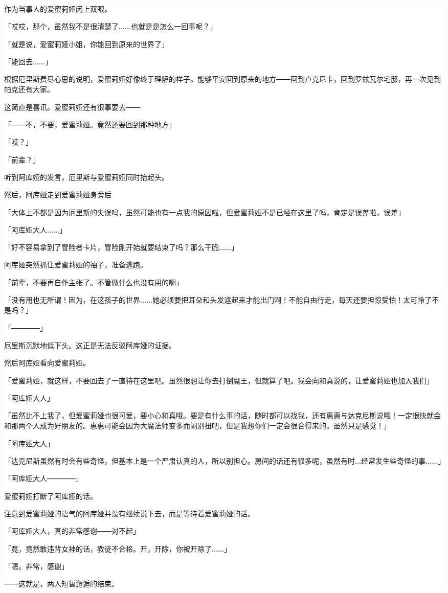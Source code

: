 作为当事人的爱蜜莉娅闭上双眼。

「哎哎，那个，虽然我不是很清楚了……也就是是怎么一回事呢？」

「就是说，爱蜜莉娅小姐，你能回到原来的世界了」

「能回去……」

根据厄里斯费尽心思的说明，爱蜜莉娅好像终于理解的样子。能够平安回到原来的地方——回到卢克尼卡，回到罗兹瓦尔宅邸，再一次见到帕克还有大家。

这简直是喜讯。爱蜜莉娅还有很事要去——

「——不，不要，爱蜜莉娅。竟然还要回到那种地方」

「哎？」

「前辈？」

听到阿库娅的发言，厄里斯与爱蜜莉娅同时抬起头。

然后，阿库娅走到爱蜜莉娅身旁后

「大体上不都是因为厄里斯的失误吗，虽然可能也有一点我的原因啦，但爱蜜莉娅不是已经在这里了吗，肯定是误差啦，误差」

「阿库娅大人……」

「好不容易拿到了冒险者卡片，冒险刚开始就要结束了吗？那么干脆……」

阿库娅突然抓住爱蜜莉娅的袖子，准备逃跑。

「前辈，不要再自作主张了。不管做什么也没有用的啊」

「没有用也无所谓！因为，在这孩子的世界……她必须要把耳朵和头发遮起来才能出门啊！不能自由行走，每天还要担惊受怕！太可怜了不是吗？」

「————」

厄里斯沉默地低下头。这正是无法反驳阿库娅的证据。

然后阿库娅看向爱蜜莉娅。

「爱蜜莉娅，就这样，不要回去了一直待在这里吧。虽然很想让你去打倒魔王，但就算了吧。我会向和真说的，让爱蜜莉娅也加入我们」

「阿库娅大人」

「虽然比不上我了，但爱蜜莉娅也很可爱，要小心和真哦。要是有什么事的话，随时都可以找我，还有惠惠与达克尼斯说哦！一定很快就会和那两个人成为好朋友的。惠惠可能会因为大魔法师变多而闹别扭吧，但是我想你们一定会很合得来的。虽然只是感觉！」

「阿库娅大人」

「达克尼斯虽然有时会有些奇怪，但基本上是一个严肃认真的人，所以别担心。房间的话还有很多呢，虽然有时…经常发生些奇怪的事……」

「阿库娅大人————」

爱蜜莉娅打断了阿库娅的话。

注意到爱蜜莉娅的语气的阿库娅并没有继续说下去，而是等待着爱蜜莉娅的话。

「阿库娅大人，真的非常感谢——对不起」

「竟，竟然敢违背女神的话，教徒不合格。开，开除，你被开除了……」

「嗯。非常，感谢」

——这就是，两人短暂邂逅的结束。
